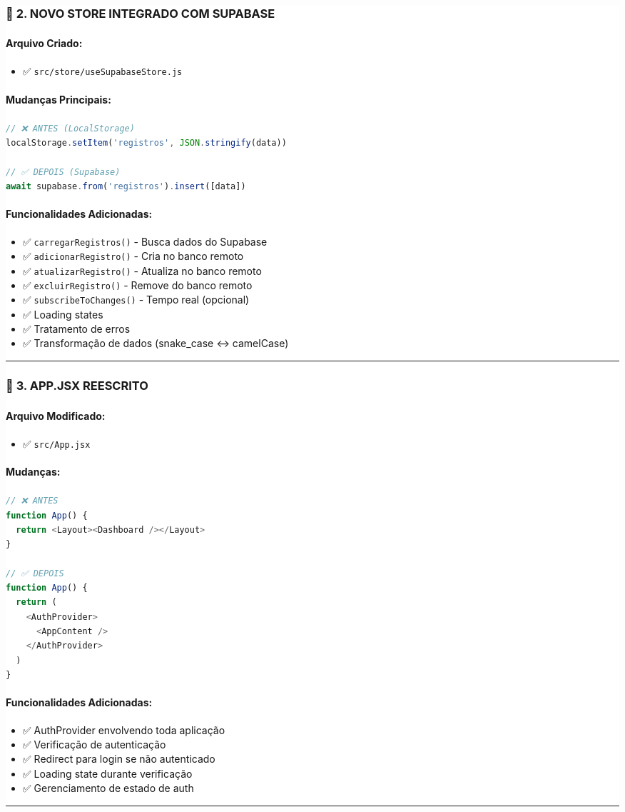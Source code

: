 
### 💾 **2. NOVO STORE INTEGRADO COM SUPABASE**

#### Arquivo Criado:
- ✅ `src/store/useSupabaseStore.js`

#### Mudanças Principais:
```javascript
// ❌ ANTES (LocalStorage)
localStorage.setItem('registros', JSON.stringify(data))

// ✅ DEPOIS (Supabase)
await supabase.from('registros').insert([data])
```

#### Funcionalidades Adicionadas:
- ✅ `carregarRegistros()` - Busca dados do Supabase
- ✅ `adicionarRegistro()` - Cria no banco remoto
- ✅ `atualizarRegistro()` - Atualiza no banco remoto
- ✅ `excluirRegistro()` - Remove do banco remoto
- ✅ `subscribeToChanges()` - Tempo real (opcional)
- ✅ Loading states
- ✅ Tratamento de erros
- ✅ Transformação de dados (snake_case ↔ camelCase)

---

### 📱 **3. APP.JSX REESCRITO**

#### Arquivo Modificado:
- ✅ `src/App.jsx`

#### Mudanças:
```javascript
// ❌ ANTES
function App() {
  return <Layout><Dashboard /></Layout>
}

// ✅ DEPOIS
function App() {
  return (
    <AuthProvider>
      <AppContent />
    </AuthProvider>
  )
}
```

#### Funcionalidades Adicionadas:
- ✅ AuthProvider envolvendo toda aplicação
- ✅ Verificação de autenticação
- ✅ Redirect para login se não autenticado
- ✅ Loading state durante verificação
- ✅ Gerenciamento de estado de auth

---